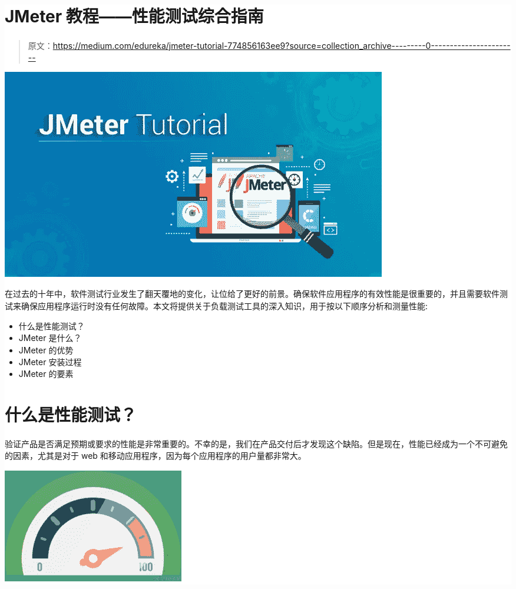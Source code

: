 # JMeter 教程——性能测试综合指南

> 原文：<https://medium.com/edureka/jmeter-tutorial-774856163ee9?source=collection_archive---------0----------------------->

![](img/fe42b39d2ea38a9dfd3399adcca34629.png)

在过去的十年中，软件测试行业发生了翻天覆地的变化，让位给了更好的前景。确保软件应用程序的有效性能是很重要的，并且需要软件测试来确保应用程序运行时没有任何故障。本文将提供关于负载测试工具的深入知识，用于按以下顺序分析和测量性能:

*   什么是性能测试？
*   JMeter 是什么？
*   JMeter 的优势
*   JMeter 安装过程
*   JMeter 的要素

# 什么是性能测试？

验证产品是否满足预期或要求的性能是非常重要的。不幸的是，我们在产品交付后才发现这个缺陷。但是现在，性能已经成为一个不可避免的因素，尤其是对于 web 和移动应用程序，因为每个应用程序的用户量都非常大。

![](img/5a84de217cab8eca4dad18f33f952d42.png)
